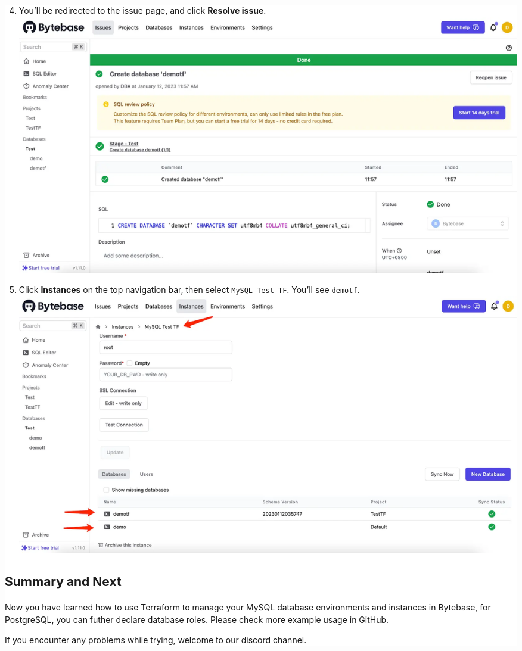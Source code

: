 4. You’ll be redirected to the issue page, and click **Resolve issue**.
![issue-demotf-done](/static/blog/manage-databases-in-bytebase-with-terraform/issue-demotf-done.webp)

5. Click **Instances** on the top navigation bar, then select `MySQL Test TF`. You’ll see `demotf`.
![test-tf-db](/static/blog/manage-databases-in-bytebase-with-terraform/test-tf-db.webp)

## Summary and Next
Now you have learned how to use Terraform to manage your MySQL database environments and instances in Bytebase, for PostgreSQL, you can futher declare database roles. Please check more [example usage in GitHub](https://github.com/bytebase/terraform-provider-bytebase/tree/main/examples).

If you encounter any problems while trying, welcome to our [discord](https://discord.gg/H7Ayn5NP) channel.